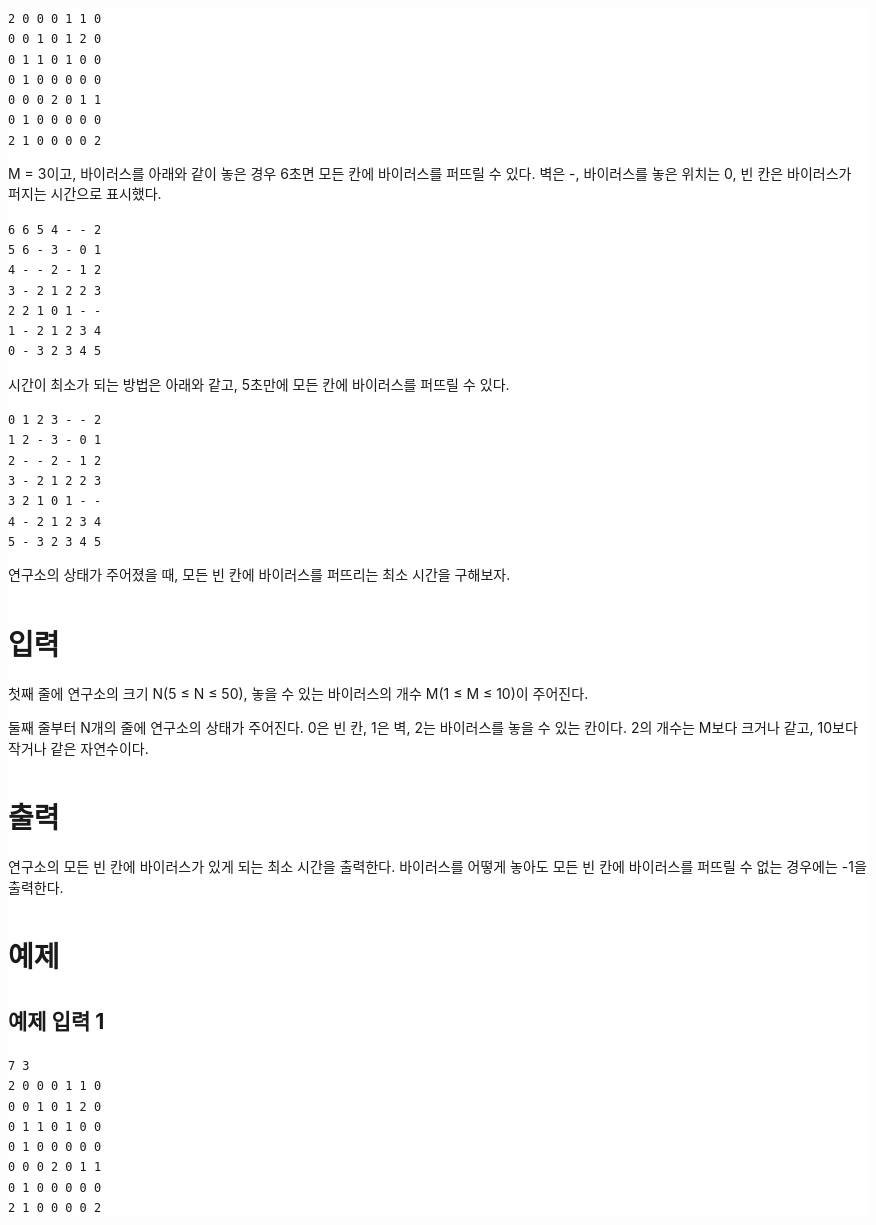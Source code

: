```
2 0 0 0 1 1 0
0 0 1 0 1 2 0
0 1 1 0 1 0 0
0 1 0 0 0 0 0
0 0 0 2 0 1 1
0 1 0 0 0 0 0
2 1 0 0 0 0 2
```

M = 3이고, 바이러스를 아래와 같이 놓은 경우 6초면 모든 칸에 바이러스를 퍼뜨릴 수 있다. 벽은 -, 바이러스를 놓은 위치는 0, 빈 칸은 바이러스가 퍼지는 시간으로 표시했다.
  
```
6 6 5 4 - - 2
5 6 - 3 - 0 1
4 - - 2 - 1 2
3 - 2 1 2 2 3
2 2 1 0 1 - -
1 - 2 1 2 3 4
0 - 3 2 3 4 5
```

시간이 최소가 되는 방법은 아래와 같고, 5초만에 모든 칸에 바이러스를 퍼뜨릴 수 있다.

```
0 1 2 3 - - 2
1 2 - 3 - 0 1
2 - - 2 - 1 2
3 - 2 1 2 2 3
3 2 1 0 1 - -
4 - 2 1 2 3 4
5 - 3 2 3 4 5
```

연구소의 상태가 주어졌을 때, 모든 빈 칸에 바이러스를 퍼뜨리는 최소 시간을 구해보자.

# 입력
첫째 줄에 연구소의 크기 N(5 ≤ N ≤ 50), 놓을 수 있는 바이러스의 개수 M(1 ≤ M ≤ 10)이 주어진다.

둘째 줄부터 N개의 줄에 연구소의 상태가 주어진다. 0은 빈 칸, 1은 벽, 2는 바이러스를 놓을 수 있는 칸이다. 2의 개수는 M보다 크거나 같고, 10보다 작거나 같은 자연수이다.

# 출력
연구소의 모든 빈 칸에 바이러스가 있게 되는 최소 시간을 출력한다. 바이러스를 어떻게 놓아도 모든 빈 칸에 바이러스를 퍼뜨릴 수 없는 경우에는 -1을 출력한다.

# 예제

## 예제 입력 1 

```
7 3
2 0 0 0 1 1 0
0 0 1 0 1 2 0
0 1 1 0 1 0 0
0 1 0 0 0 0 0
0 0 0 2 0 1 1
0 1 0 0 0 0 0
2 1 0 0 0 0 2
```
